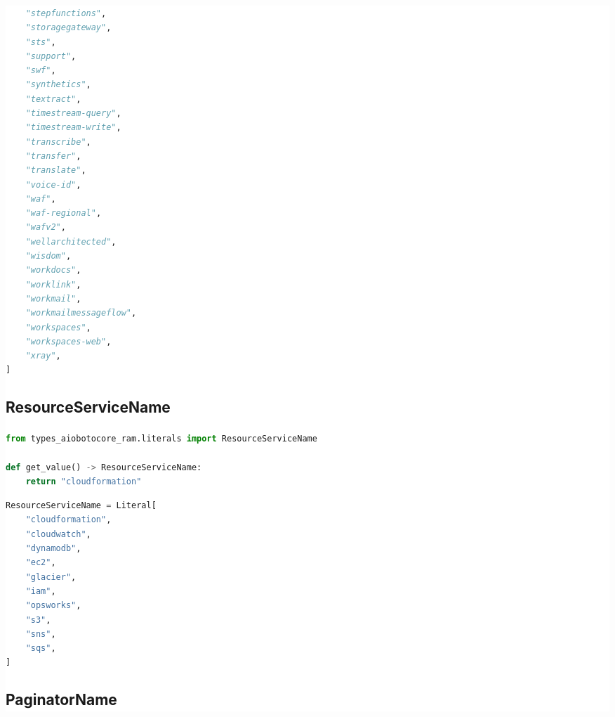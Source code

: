 ```python title="Definition"
    "stepfunctions",
    "storagegateway",
    "sts",
    "support",
    "swf",
    "synthetics",
    "textract",
    "timestream-query",
    "timestream-write",
    "transcribe",
    "transfer",
    "translate",
    "voice-id",
    "waf",
    "waf-regional",
    "wafv2",
    "wellarchitected",
    "wisdom",
    "workdocs",
    "worklink",
    "workmail",
    "workmailmessageflow",
    "workspaces",
    "workspaces-web",
    "xray",
]
```
## ResourceServiceName

```python title="Usage Example"
from types_aiobotocore_ram.literals import ResourceServiceName

def get_value() -> ResourceServiceName:
    return "cloudformation"
```

```python title="Definition"
ResourceServiceName = Literal[
    "cloudformation",
    "cloudwatch",
    "dynamodb",
    "ec2",
    "glacier",
    "iam",
    "opsworks",
    "s3",
    "sns",
    "sqs",
]
```
## PaginatorName
